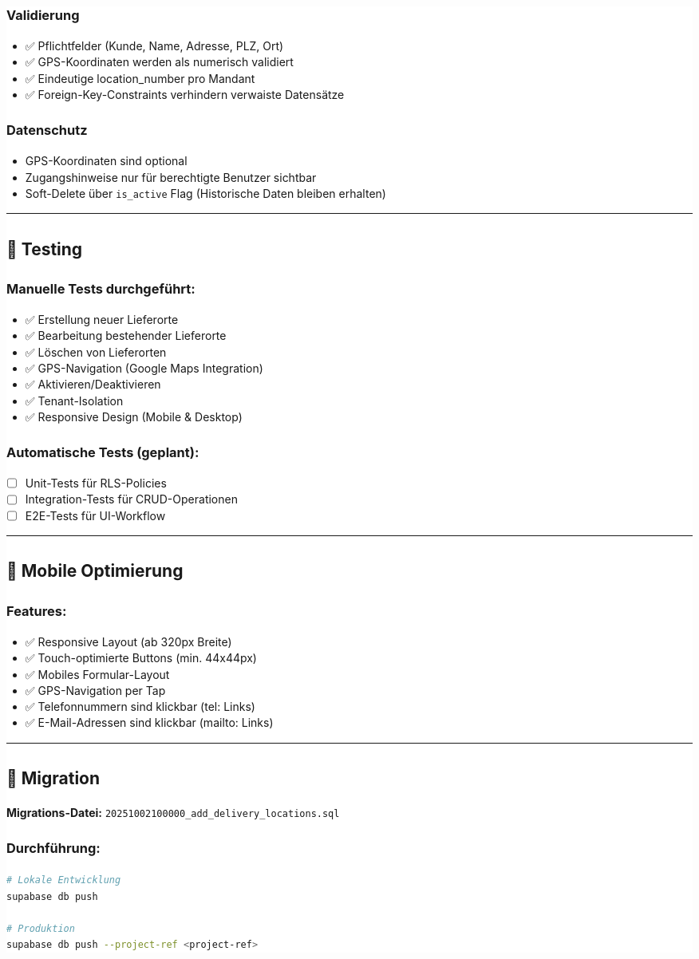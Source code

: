 ### Validierung
- ✅ Pflichtfelder (Kunde, Name, Adresse, PLZ, Ort)
- ✅ GPS-Koordinaten werden als numerisch validiert
- ✅ Eindeutige location_number pro Mandant
- ✅ Foreign-Key-Constraints verhindern verwaiste Datensätze

### Datenschutz
- GPS-Koordinaten sind optional
- Zugangshinweise nur für berechtigte Benutzer sichtbar
- Soft-Delete über `is_active` Flag (Historische Daten bleiben erhalten)

---

## 🧪 Testing

### Manuelle Tests durchgeführt:
- ✅ Erstellung neuer Lieferorte
- ✅ Bearbeitung bestehender Lieferorte
- ✅ Löschen von Lieferorten
- ✅ GPS-Navigation (Google Maps Integration)
- ✅ Aktivieren/Deaktivieren
- ✅ Tenant-Isolation
- ✅ Responsive Design (Mobile & Desktop)

### Automatische Tests (geplant):
- [ ] Unit-Tests für RLS-Policies
- [ ] Integration-Tests für CRUD-Operationen
- [ ] E2E-Tests für UI-Workflow

---

## 📱 Mobile Optimierung

### Features:
- ✅ Responsive Layout (ab 320px Breite)
- ✅ Touch-optimierte Buttons (min. 44x44px)
- ✅ Mobiles Formular-Layout
- ✅ GPS-Navigation per Tap
- ✅ Telefonnummern sind klickbar (tel: Links)
- ✅ E-Mail-Adressen sind klickbar (mailto: Links)

---

## 🔄 Migration

**Migrations-Datei:** `20251002100000_add_delivery_locations.sql`

### Durchführung:
```bash
# Lokale Entwicklung
supabase db push

# Produktion
supabase db push --project-ref <project-ref>
```
